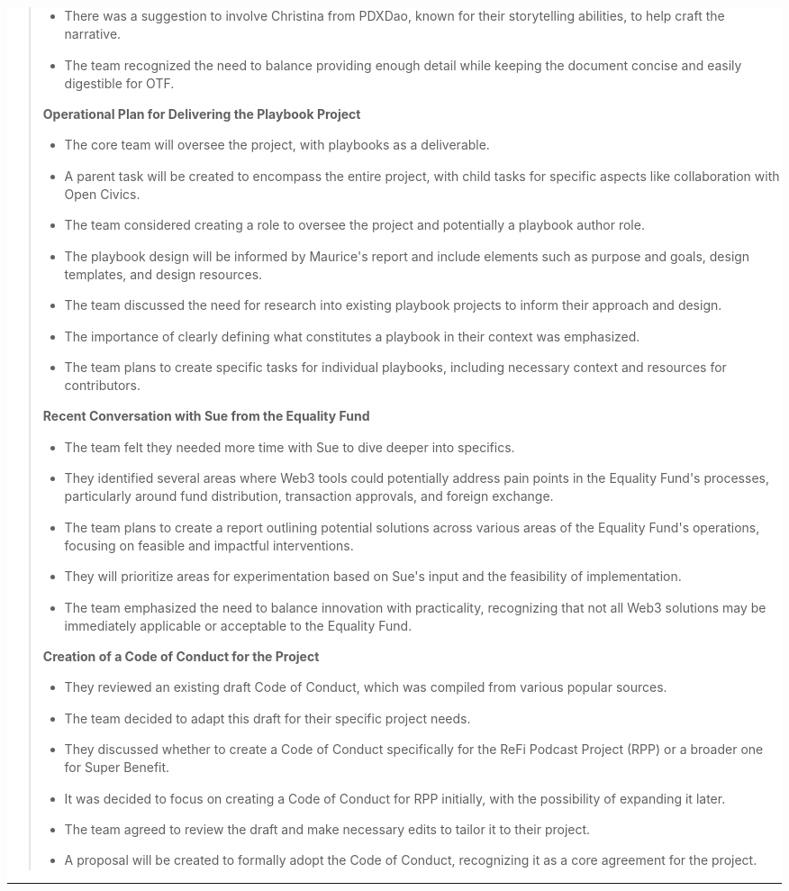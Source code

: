 > - There was a suggestion to involve Christina from PDXDao, known for their storytelling abilities, to help craft the narrative.
>
> - The team recognized the need to balance providing enough detail while keeping the document concise and easily digestible for OTF.
>
> **Operational Plan for Delivering the Playbook Project**
>
> - The core team will oversee the project, with playbooks as a deliverable.
>
> - A parent task will be created to encompass the entire project, with child tasks for specific aspects like collaboration with Open Civics.
>
> - The team considered creating a role to oversee the project and potentially a playbook author role.
>
> - The playbook design will be informed by Maurice's report and include elements such as purpose and goals, design templates, and design resources.
>
> - The team discussed the need for research into existing playbook projects to inform their approach and design.
>
> - The importance of clearly defining what constitutes a playbook in their context was emphasized.
>
> - The team plans to create specific tasks for individual playbooks, including necessary context and resources for contributors.
>
> **Recent Conversation with Sue from the Equality Fund**
>
> - The team felt they needed more time with Sue to dive deeper into specifics.
>
> - They identified several areas where Web3 tools could potentially address pain points in the Equality Fund's processes, particularly around fund distribution, transaction approvals, and foreign exchange.
>
> - The team plans to create a report outlining potential solutions across various areas of the Equality Fund's operations, focusing on feasible and impactful interventions.
>
> - They will prioritize areas for experimentation based on Sue's input and the feasibility of implementation.
>
> - The team emphasized the need to balance innovation with practicality, recognizing that not all Web3 solutions may be immediately applicable or acceptable to the Equality Fund.
>
> **Creation of a Code of Conduct for the Project**
>
> - They reviewed an existing draft Code of Conduct, which was compiled from various popular sources.
>
> - The team decided to adapt this draft for their specific project needs.
>
> - They discussed whether to create a Code of Conduct specifically for the ReFi Podcast Project (RPP) or a broader one for Super Benefit.
>
> - It was decided to focus on creating a Code of Conduct for RPP initially, with the possibility of expanding it later.
>
> - The team agreed to review the draft and make necessary edits to tailor it to their project.
>
> - A proposal will be created to formally adopt the Code of Conduct, recognizing it as a core agreement for the project.

---